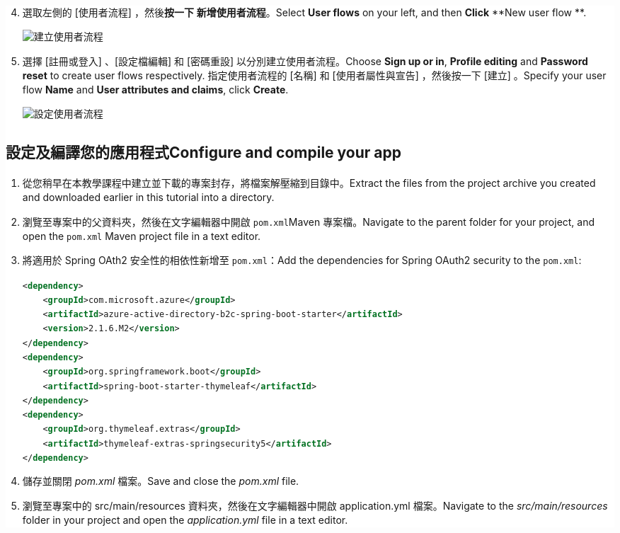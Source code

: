 4. <span data-ttu-id="e002d-141">選取左側的 [使用者流程]  ，然後**按一下** **新增使用者流程**。</span><span class="sxs-lookup"><span data-stu-id="e002d-141">Select **User flows** on your left, and then **Click** \*\*New user flow \*\*.</span></span>

   ![建立使用者流程](media/configure-spring-boot-starter-java-app-with-azure-active-directory-b2c-oidc/B2C3.png)

5. <span data-ttu-id="e002d-143">選擇 [註冊或登入]  、[設定檔編輯]  和 [密碼重設]  以分別建立使用者流程。</span><span class="sxs-lookup"><span data-stu-id="e002d-143">Choose **Sign up or in**, **Profile editing** and **Password reset** to create user flows respectively.</span></span> <span data-ttu-id="e002d-144">指定使用者流程的 [名稱]  和 [使用者屬性與宣告]  ，然後按一下 [建立]  。</span><span class="sxs-lookup"><span data-stu-id="e002d-144">Specify your user flow **Name** and **User attributes and claims**, click **Create**.</span></span>

   ![設定使用者流程](media/configure-spring-boot-starter-java-app-with-azure-active-directory-b2c-oidc/B2C4.png)

## <a name="configure-and-compile-your-app"></a><span data-ttu-id="e002d-146">設定及編譯您的應用程式</span><span class="sxs-lookup"><span data-stu-id="e002d-146">Configure and compile your app</span></span>

1. <span data-ttu-id="e002d-147">從您稍早在本教學課程中建立並下載的專案封存，將檔案解壓縮到目錄中。</span><span class="sxs-lookup"><span data-stu-id="e002d-147">Extract the files from the project archive you created and downloaded earlier in this tutorial into a directory.</span></span>

2. <span data-ttu-id="e002d-148">瀏覽至專案中的父資料夾，然後在文字編輯器中開啟 `pom.xml`Maven 專案檔。</span><span class="sxs-lookup"><span data-stu-id="e002d-148">Navigate to the parent folder for your project, and open the `pom.xml` Maven project file in a text editor.</span></span>

3. <span data-ttu-id="e002d-149">將適用於 Spring OAth2 安全性的相依性新增至 `pom.xml`：</span><span class="sxs-lookup"><span data-stu-id="e002d-149">Add the dependencies for Spring OAuth2 security to the `pom.xml`:</span></span>

   ```xml
   <dependency>
       <groupId>com.microsoft.azure</groupId>
       <artifactId>azure-active-directory-b2c-spring-boot-starter</artifactId>
       <version>2.1.6.M2</version>
   </dependency>
   <dependency>
       <groupId>org.springframework.boot</groupId>
       <artifactId>spring-boot-starter-thymeleaf</artifactId>
   </dependency>
   <dependency>
       <groupId>org.thymeleaf.extras</groupId>
       <artifactId>thymeleaf-extras-springsecurity5</artifactId>
   </dependency>
   ```

4. <span data-ttu-id="e002d-150">儲存並關閉 *pom.xml* 檔案。</span><span class="sxs-lookup"><span data-stu-id="e002d-150">Save and close the *pom.xml* file.</span></span>

5. <span data-ttu-id="e002d-151">瀏覽至專案中的 src/main/resources  資料夾，然後在文字編輯器中開啟 application.yml  檔案。</span><span class="sxs-lookup"><span data-stu-id="e002d-151">Navigate to the *src/main/resources* folder in your project and open the *application.yml* file in a text editor.</span></span>
